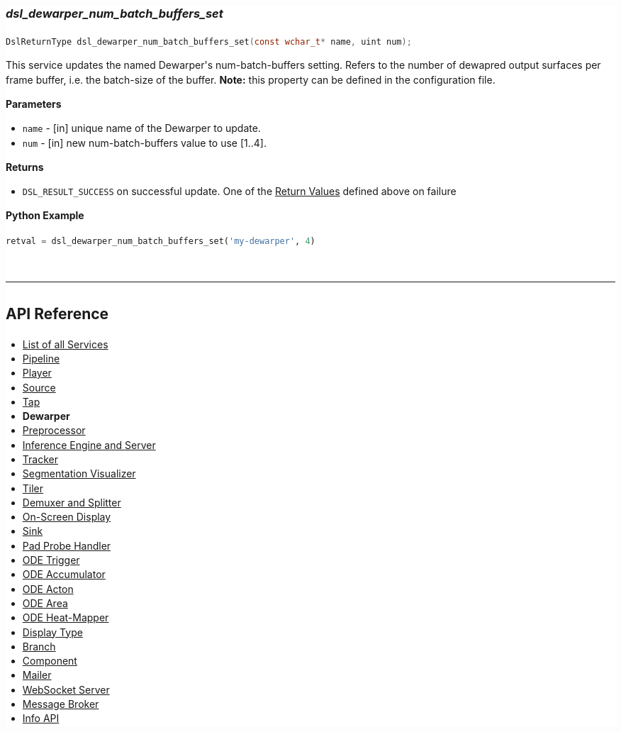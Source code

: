 ### *dsl_dewarper_num_batch_buffers_set*
```C
DslReturnType dsl_dewarper_num_batch_buffers_set(const wchar_t* name, uint num);
```
This service updates the named Dewarper's num-batch-buffers setting. Refers to the number of dewapred output surfaces per frame buffer, i.e. the batch-size of the buffer.
**Note:** this property can be defined in the configuration file.

**Parameters**
* `name` - [in] unique name of the Dewarper to update.
* `num` - [in] new num-batch-buffers value to use [1..4].

**Returns**
* `DSL_RESULT_SUCCESS` on successful update. One of the [Return Values](#return-values) defined above on failure

**Python Example**
```Python
retval = dsl_dewarper_num_batch_buffers_set('my-dewarper', 4)
```

<br>

---

## API Reference
* [List of all Services](/docs/api-reference-list.md)
* [Pipeline](/docs/api-pipeline.md)
* [Player](/docs/api-player.md)
* [Source](/docs/api-source.md)
* [Tap](/docs/api-tap.md)
* **Dewarper**
* [Preprocessor](/docs/api-preproc.md)
* [Inference Engine and Server](/docs/api-infer.md)
* [Tracker](/docs/api-tracker.md)
* [Segmentation Visualizer](/docs/api-segvisual.md)
* [Tiler](/docs/api-tiler.md)
* [Demuxer and Splitter](/docs/api-tee.md)
* [On-Screen Display](/docs/api-osd.md)
* [Sink](/docs/api-sink.md)
* [Pad Probe Handler](/docs/api-pph.md)
* [ODE Trigger](/docs/api-ode-trigger.md)
* [ODE Accumulator](/docs/api-ode-accumulator.md)
* [ODE Acton](/docs/api-ode-action.md)
* [ODE Area](/docs/api-ode-area.md)
* [ODE Heat-Mapper](/docs/api-ode-heat-mapper.md)
* [Display Type](/docs/api-display-type.md)
* [Branch](/docs/api-branch.md)
* [Component](/docs/api-component.md)
* [Mailer](/docs/api-mailer.md)
* [WebSocket Server](/docs/api-ws-server.md)
* [Message Broker](/docs/api-msg-broker.md)
* [Info API](/docs/api-info.md)
